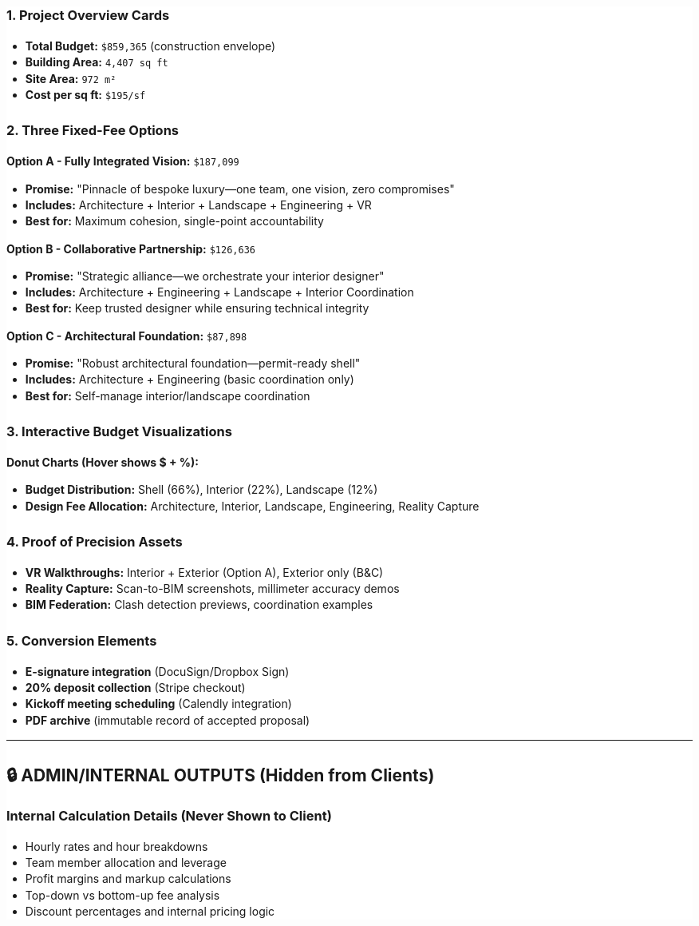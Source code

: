 ### **1. Project Overview Cards**
- **Total Budget:** `$859,365` (construction envelope)
- **Building Area:** `4,407 sq ft`
- **Site Area:** `972 m²`
- **Cost per sq ft:** `$195/sf`

### **2. Three Fixed-Fee Options** 
**Option A - Fully Integrated Vision:** `$187,099`
- **Promise:** "Pinnacle of bespoke luxury—one team, one vision, zero compromises"
- **Includes:** Architecture + Interior + Landscape + Engineering + VR
- **Best for:** Maximum cohesion, single-point accountability

**Option B - Collaborative Partnership:** `$126,636`
- **Promise:** "Strategic alliance—we orchestrate your interior designer"
- **Includes:** Architecture + Engineering + Landscape + Interior Coordination
- **Best for:** Keep trusted designer while ensuring technical integrity

**Option C - Architectural Foundation:** `$87,898`
- **Promise:** "Robust architectural foundation—permit-ready shell"
- **Includes:** Architecture + Engineering (basic coordination only)
- **Best for:** Self-manage interior/landscape coordination

### **3. Interactive Budget Visualizations**
**Donut Charts (Hover shows $ + %):**
- **Budget Distribution:** Shell (66%), Interior (22%), Landscape (12%)
- **Design Fee Allocation:** Architecture, Interior, Landscape, Engineering, Reality Capture

### **4. Proof of Precision Assets**
- **VR Walkthroughs:** Interior + Exterior (Option A), Exterior only (B&C)
- **Reality Capture:** Scan-to-BIM screenshots, millimeter accuracy demos
- **BIM Federation:** Clash detection previews, coordination examples

### **5. Conversion Elements**
- **E-signature integration** (DocuSign/Dropbox Sign)
- **20% deposit collection** (Stripe checkout)
- **Kickoff meeting scheduling** (Calendly integration)
- **PDF archive** (immutable record of accepted proposal)

---

## 🔒 **ADMIN/INTERNAL OUTPUTS** (Hidden from Clients)

### **Internal Calculation Details** (Never Shown to Client)
- Hourly rates and hour breakdowns
- Team member allocation and leverage
- Profit margins and markup calculations
- Top-down vs bottom-up fee analysis
- Discount percentages and internal pricing logic
